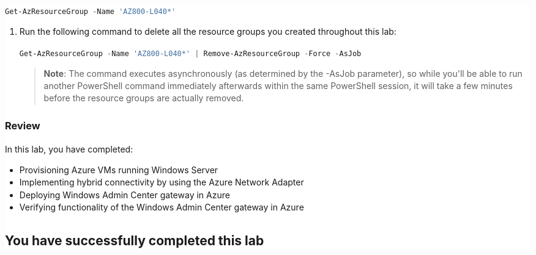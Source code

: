    ```powershell
   Get-AzResourceGroup -Name 'AZ800-L040*'
   ```

1. Run the following command to delete all the resource groups you created throughout this lab:

   ```powershell
   Get-AzResourceGroup -Name 'AZ800-L040*' | Remove-AzResourceGroup -Force -AsJob
   ```

   >**Note**: The command executes asynchronously (as determined by the -AsJob parameter), so while you'll be able to run another PowerShell command immediately afterwards within the same PowerShell session, it will take a few minutes before the resource groups are actually removed.

### Review

In this lab, you have completed:

- Provisioning Azure VMs running Windows Server
- Implementing hybrid connectivity by using the Azure Network Adapter
- Deploying Windows Admin Center gateway in Azure
- Verifying functionality of the Windows Admin Center gateway in Azure

 ## You have successfully completed this lab
